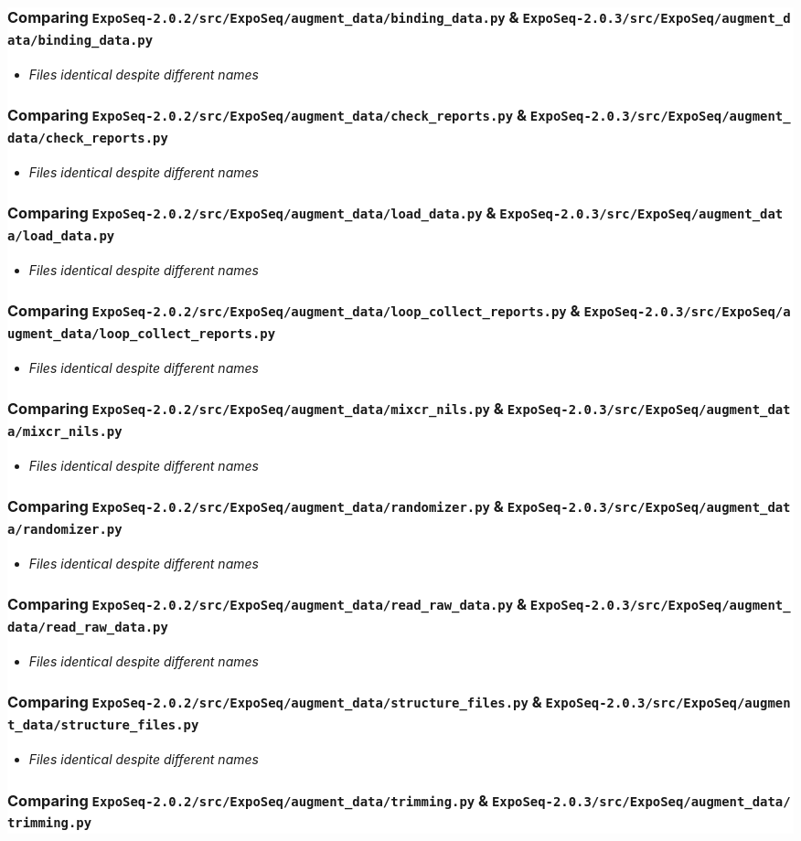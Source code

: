 ### Comparing `ExpoSeq-2.0.2/src/ExpoSeq/augment_data/binding_data.py` & `ExpoSeq-2.0.3/src/ExpoSeq/augment_data/binding_data.py`

 * *Files identical despite different names*

### Comparing `ExpoSeq-2.0.2/src/ExpoSeq/augment_data/check_reports.py` & `ExpoSeq-2.0.3/src/ExpoSeq/augment_data/check_reports.py`

 * *Files identical despite different names*

### Comparing `ExpoSeq-2.0.2/src/ExpoSeq/augment_data/load_data.py` & `ExpoSeq-2.0.3/src/ExpoSeq/augment_data/load_data.py`

 * *Files identical despite different names*

### Comparing `ExpoSeq-2.0.2/src/ExpoSeq/augment_data/loop_collect_reports.py` & `ExpoSeq-2.0.3/src/ExpoSeq/augment_data/loop_collect_reports.py`

 * *Files identical despite different names*

### Comparing `ExpoSeq-2.0.2/src/ExpoSeq/augment_data/mixcr_nils.py` & `ExpoSeq-2.0.3/src/ExpoSeq/augment_data/mixcr_nils.py`

 * *Files identical despite different names*

### Comparing `ExpoSeq-2.0.2/src/ExpoSeq/augment_data/randomizer.py` & `ExpoSeq-2.0.3/src/ExpoSeq/augment_data/randomizer.py`

 * *Files identical despite different names*

### Comparing `ExpoSeq-2.0.2/src/ExpoSeq/augment_data/read_raw_data.py` & `ExpoSeq-2.0.3/src/ExpoSeq/augment_data/read_raw_data.py`

 * *Files identical despite different names*

### Comparing `ExpoSeq-2.0.2/src/ExpoSeq/augment_data/structure_files.py` & `ExpoSeq-2.0.3/src/ExpoSeq/augment_data/structure_files.py`

 * *Files identical despite different names*

### Comparing `ExpoSeq-2.0.2/src/ExpoSeq/augment_data/trimming.py` & `ExpoSeq-2.0.3/src/ExpoSeq/augment_data/trimming.py`
